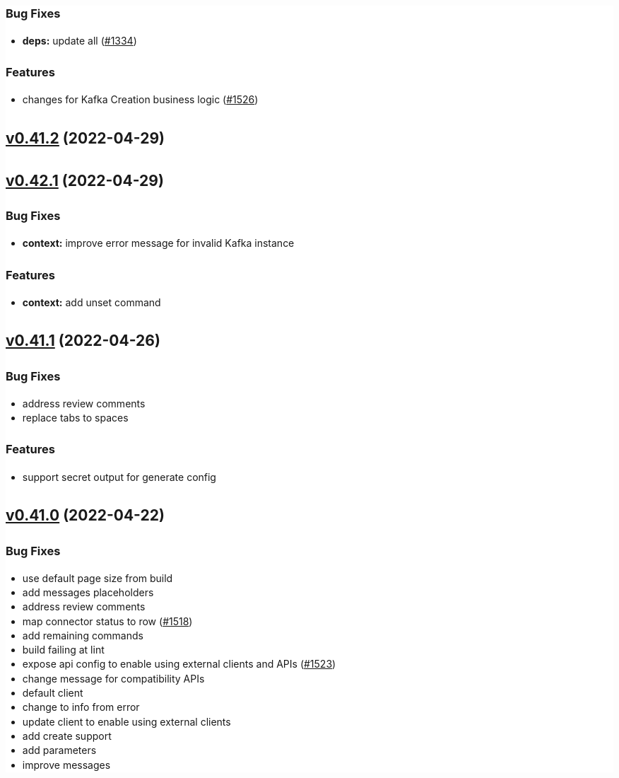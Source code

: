 ### Bug Fixes

* **deps:** update all ([#1334](https://github.com/redhat-developer/app-services-cli/issues/1334))

### Features

* changes for Kafka Creation business logic ([#1526](https://github.com/redhat-developer/app-services-cli/issues/1526))


<a name="v0.41.2"></a>
## [v0.41.2](https://github.com/redhat-developer/app-services-cli/compare/v0.42.1...v0.41.2) (2022-04-29)


<a name="v0.42.1"></a>
## [v0.42.1](https://github.com/redhat-developer/app-services-cli/compare/v0.41.1...v0.42.1) (2022-04-29)

### Bug Fixes

* **context:** improve error message for invalid Kafka instance

### Features

* **context:** add unset command


<a name="v0.41.1"></a>
## [v0.41.1](https://github.com/redhat-developer/app-services-cli/compare/v0.41.0...v0.41.1) (2022-04-26)

### Bug Fixes

* address review comments
* replace tabs to spaces

### Features

* support secret output for generate config


<a name="v0.41.0"></a>
## [v0.41.0](https://github.com/redhat-developer/app-services-cli/compare/v0.40.1...v0.41.0) (2022-04-22)

### Bug Fixes

* use default page size from build
* add messages placeholders
* address review comments
* map connector status to row ([#1518](https://github.com/redhat-developer/app-services-cli/issues/1518))
* add remaining commands
* build failing at lint
* expose api config to enable using external clients and APIs ([#1523](https://github.com/redhat-developer/app-services-cli/issues/1523))
* change message for compatibility APIs
* default client
* change to info from error
* update client to enable using external clients
* add create support
* add parameters
* improve messages